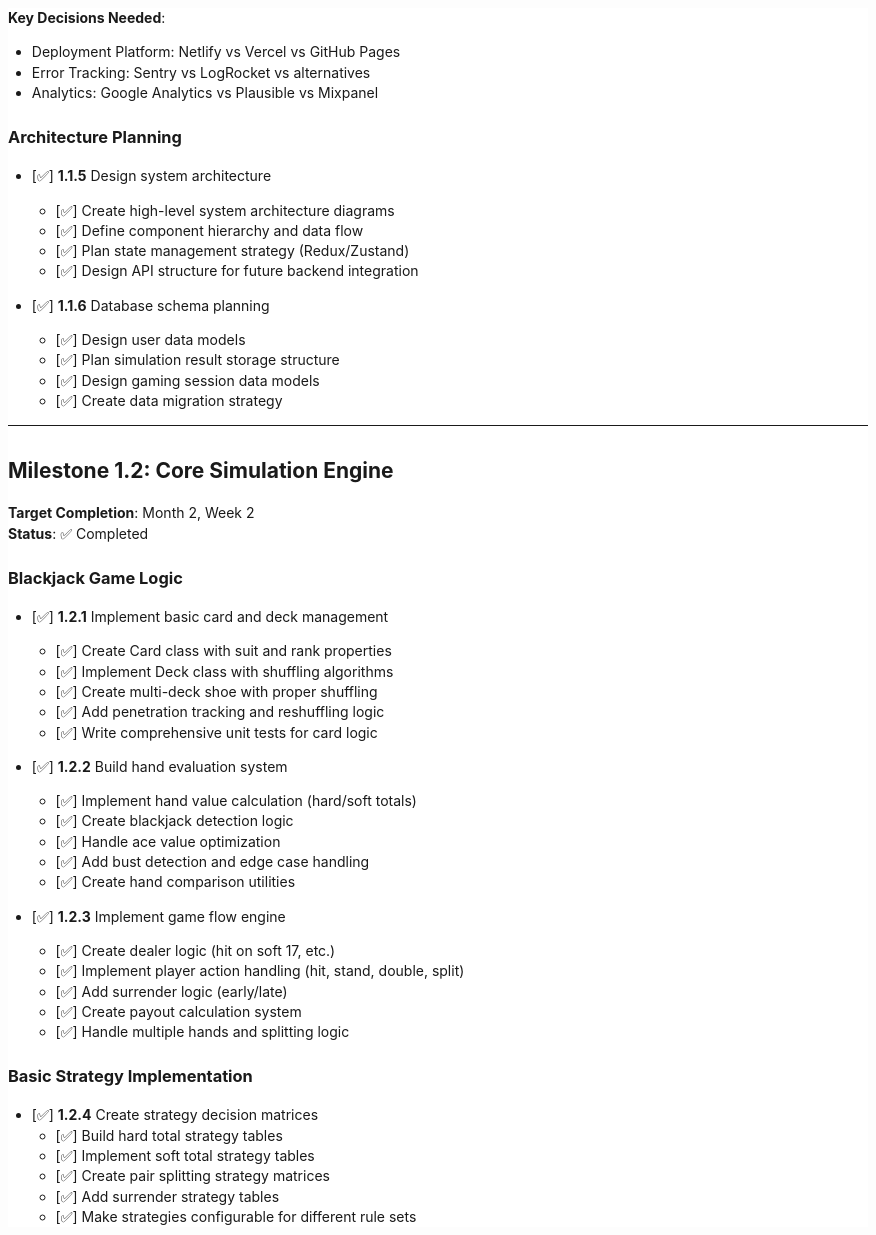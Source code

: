  **Key Decisions Needed**:
  - Deployment Platform: Netlify vs Vercel vs GitHub Pages
  - Error Tracking: Sentry vs LogRocket vs alternatives
  - Analytics: Google Analytics vs Plausible vs Mixpanel

### Architecture Planning
- [✅] **1.1.5** Design system architecture
  - [✅] Create high-level system architecture diagrams
  - [✅] Define component hierarchy and data flow
  - [✅] Plan state management strategy (Redux/Zustand)
  - [✅] Design API structure for future backend integration

- [✅] **1.1.6** Database schema planning
  - [✅] Design user data models
  - [✅] Plan simulation result storage structure
  - [✅] Design gaming session data models
  - [✅] Create data migration strategy

---

## Milestone 1.2: Core Simulation Engine
**Target Completion**: Month 2, Week 2  
**Status**: ✅ Completed

### Blackjack Game Logic
- [✅] **1.2.1** Implement basic card and deck management
  - [✅] Create Card class with suit and rank properties
  - [✅] Implement Deck class with shuffling algorithms
  - [✅] Create multi-deck shoe with proper shuffling
  - [✅] Add penetration tracking and reshuffling logic
  - [✅] Write comprehensive unit tests for card logic

- [✅] **1.2.2** Build hand evaluation system
  - [✅] Implement hand value calculation (hard/soft totals)
  - [✅] Create blackjack detection logic
  - [✅] Handle ace value optimization
  - [✅] Add bust detection and edge case handling
  - [✅] Create hand comparison utilities

- [✅] **1.2.3** Implement game flow engine
  - [✅] Create dealer logic (hit on soft 17, etc.)
  - [✅] Implement player action handling (hit, stand, double, split)
  - [✅] Add surrender logic (early/late)
  - [✅] Create payout calculation system
  - [✅] Handle multiple hands and splitting logic

### Basic Strategy Implementation
- [✅] **1.2.4** Create strategy decision matrices
  - [✅] Build hard total strategy tables
  - [✅] Implement soft total strategy tables
  - [✅] Create pair splitting strategy matrices
  - [✅] Add surrender strategy tables
  - [✅] Make strategies configurable for different rule sets
